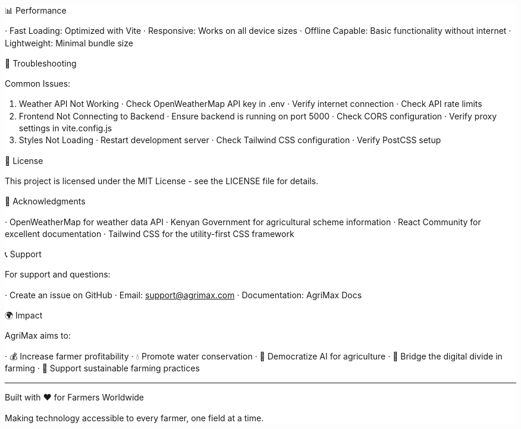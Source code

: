 📊 Performance

· Fast Loading: Optimized with Vite
· Responsive: Works on all device sizes
· Offline Capable: Basic functionality without internet
· Lightweight: Minimal bundle size

🐛 Troubleshooting

Common Issues:

1. Weather API Not Working
   · Check OpenWeatherMap API key in .env
   · Verify internet connection
   · Check API rate limits
2. Frontend Not Connecting to Backend
   · Ensure backend is running on port 5000
   · Check CORS configuration
   · Verify proxy settings in vite.config.js
3. Styles Not Loading
   · Restart development server
   · Check Tailwind CSS configuration
   · Verify PostCSS setup

📄 License

This project is licensed under the MIT License - see the LICENSE file for details.

🙏 Acknowledgments

· OpenWeatherMap for weather data API
· Kenyan  Government for agricultural scheme information
· React Community for excellent documentation
· Tailwind CSS for the utility-first CSS framework

📞 Support

For support and questions:

· Create an issue on GitHub
· Email: support@agrimax.com
· Documentation: AgriMax Docs

🌍 Impact

AgriMax aims to:

· 💰 Increase farmer profitability
· 💧 Promote water conservation
· 🤖 Democratize AI for agriculture
· 📱 Bridge the digital divide in farming
· 🌱 Support sustainable farming practices

---

Built with ❤️ for Farmers Worldwide

Making technology accessible to every farmer, one field at a time.